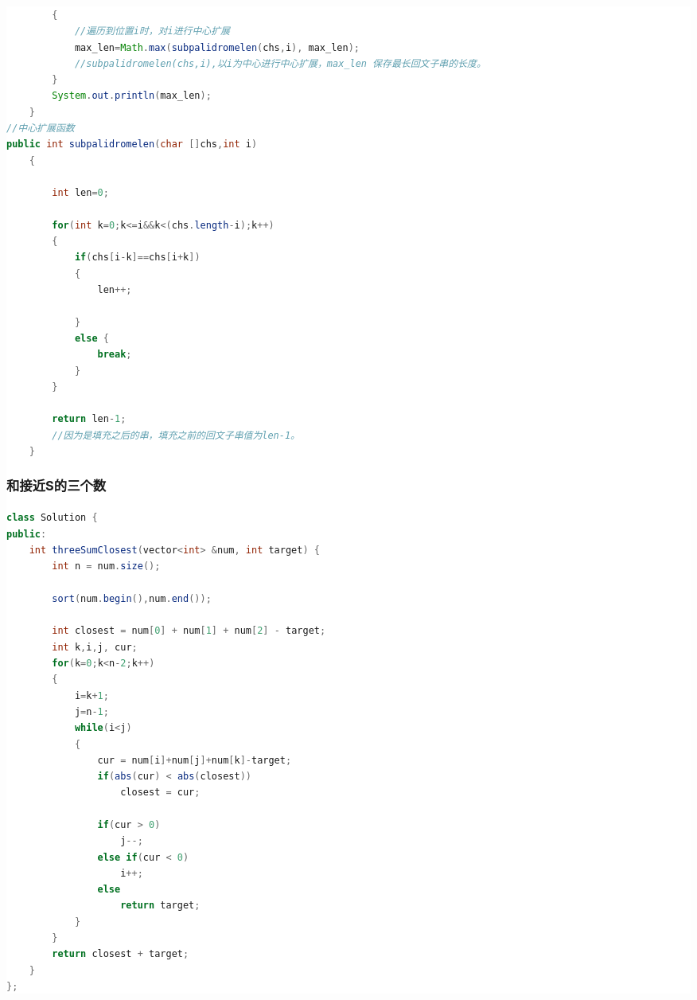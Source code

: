 ```java
        {
            //遍历到位置i时，对i进行中心扩展
            max_len=Math.max(subpalidromelen(chs,i), max_len);
            //subpalidromelen(chs,i),以i为中心进行中心扩展，max_len 保存最长回文子串的长度。                       
        }
        System.out.println(max_len);
    }
//中心扩展函数    
public int subpalidromelen(char []chs,int i)
    {

        int len=0;

        for(int k=0;k<=i&&k<(chs.length-i);k++)
        {
            if(chs[i-k]==chs[i+k])
            {
                len++;

            }
            else {
                break;
            }
        }

        return len-1;
        //因为是填充之后的串，填充之前的回文子串值为len-1。
    } 
```

### 和接近S的三个数
```java
class Solution {
public:
    int threeSumClosest(vector<int> &num, int target) {
        int n = num.size();
 
        sort(num.begin(),num.end());
    
        int closest = num[0] + num[1] + num[2] - target;
        int k,i,j, cur;
        for(k=0;k<n-2;k++)
        {
            i=k+1;
            j=n-1;
            while(i<j)
            {
                cur = num[i]+num[j]+num[k]-target;
                if(abs(cur) < abs(closest))
                    closest = cur;
                
                if(cur > 0)
                    j--;
                else if(cur < 0)
                    i++;
                else
                    return target;
            }
        }
        return closest + target;
    }
};
```
